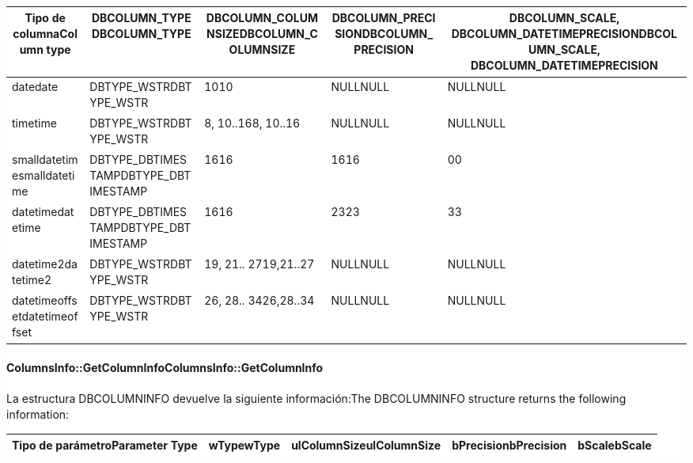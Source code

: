 |<span data-ttu-id="06aed-221">Tipo de columna</span><span class="sxs-lookup"><span data-stu-id="06aed-221">Column type</span></span>|<span data-ttu-id="06aed-222">DBCOLUMN_TYPE</span><span class="sxs-lookup"><span data-stu-id="06aed-222">DBCOLUMN_TYPE</span></span>|<span data-ttu-id="06aed-223">DBCOLUMN_COLUMNSIZE</span><span class="sxs-lookup"><span data-stu-id="06aed-223">DBCOLUMN_COLUMNSIZE</span></span>|<span data-ttu-id="06aed-224">DBCOLUMN_PRECISION</span><span class="sxs-lookup"><span data-stu-id="06aed-224">DBCOLUMN_PRECISION</span></span>|<span data-ttu-id="06aed-225">DBCOLUMN_SCALE, DBCOLUMN_DATETIMEPRECISION</span><span class="sxs-lookup"><span data-stu-id="06aed-225">DBCOLUMN_SCALE, DBCOLUMN_DATETIMEPRECISION</span></span>|  
|-----------------|--------------------|--------------------------|-------------------------|--------------------------------------------------|  
|<span data-ttu-id="06aed-226">date</span><span class="sxs-lookup"><span data-stu-id="06aed-226">date</span></span>|<span data-ttu-id="06aed-227">DBTYPE_WSTR</span><span class="sxs-lookup"><span data-stu-id="06aed-227">DBTYPE_WSTR</span></span>|<span data-ttu-id="06aed-228">10</span><span class="sxs-lookup"><span data-stu-id="06aed-228">10</span></span>|<span data-ttu-id="06aed-229">NULL</span><span class="sxs-lookup"><span data-stu-id="06aed-229">NULL</span></span>|<span data-ttu-id="06aed-230">NULL</span><span class="sxs-lookup"><span data-stu-id="06aed-230">NULL</span></span>|  
|<span data-ttu-id="06aed-231">time</span><span class="sxs-lookup"><span data-stu-id="06aed-231">time</span></span>|<span data-ttu-id="06aed-232">DBTYPE_WSTR</span><span class="sxs-lookup"><span data-stu-id="06aed-232">DBTYPE_WSTR</span></span>|<span data-ttu-id="06aed-233">8, 10..16</span><span class="sxs-lookup"><span data-stu-id="06aed-233">8, 10..16</span></span>|<span data-ttu-id="06aed-234">NULL</span><span class="sxs-lookup"><span data-stu-id="06aed-234">NULL</span></span>|<span data-ttu-id="06aed-235">NULL</span><span class="sxs-lookup"><span data-stu-id="06aed-235">NULL</span></span>|  
|<span data-ttu-id="06aed-236">smalldatetime</span><span class="sxs-lookup"><span data-stu-id="06aed-236">smalldatetime</span></span>|<span data-ttu-id="06aed-237">DBTYPE_DBTIMESTAMP</span><span class="sxs-lookup"><span data-stu-id="06aed-237">DBTYPE_DBTIMESTAMP</span></span>|<span data-ttu-id="06aed-238">16</span><span class="sxs-lookup"><span data-stu-id="06aed-238">16</span></span>|<span data-ttu-id="06aed-239">16</span><span class="sxs-lookup"><span data-stu-id="06aed-239">16</span></span>|<span data-ttu-id="06aed-240">0</span><span class="sxs-lookup"><span data-stu-id="06aed-240">0</span></span>|  
|<span data-ttu-id="06aed-241">datetime</span><span class="sxs-lookup"><span data-stu-id="06aed-241">datetime</span></span>|<span data-ttu-id="06aed-242">DBTYPE_DBTIMESTAMP</span><span class="sxs-lookup"><span data-stu-id="06aed-242">DBTYPE_DBTIMESTAMP</span></span>|<span data-ttu-id="06aed-243">16</span><span class="sxs-lookup"><span data-stu-id="06aed-243">16</span></span>|<span data-ttu-id="06aed-244">23</span><span class="sxs-lookup"><span data-stu-id="06aed-244">23</span></span>|<span data-ttu-id="06aed-245">3</span><span class="sxs-lookup"><span data-stu-id="06aed-245">3</span></span>|  
|<span data-ttu-id="06aed-246">datetime2</span><span class="sxs-lookup"><span data-stu-id="06aed-246">datetime2</span></span>|<span data-ttu-id="06aed-247">DBTYPE_WSTR</span><span class="sxs-lookup"><span data-stu-id="06aed-247">DBTYPE_WSTR</span></span>|<span data-ttu-id="06aed-248">19, 21.. 27</span><span class="sxs-lookup"><span data-stu-id="06aed-248">19,21..27</span></span>|<span data-ttu-id="06aed-249">NULL</span><span class="sxs-lookup"><span data-stu-id="06aed-249">NULL</span></span>|<span data-ttu-id="06aed-250">NULL</span><span class="sxs-lookup"><span data-stu-id="06aed-250">NULL</span></span>|  
|<span data-ttu-id="06aed-251">datetimeoffset</span><span class="sxs-lookup"><span data-stu-id="06aed-251">datetimeoffset</span></span>|<span data-ttu-id="06aed-252">DBTYPE_WSTR</span><span class="sxs-lookup"><span data-stu-id="06aed-252">DBTYPE_WSTR</span></span>|<span data-ttu-id="06aed-253">26, 28.. 34</span><span class="sxs-lookup"><span data-stu-id="06aed-253">26,28..34</span></span>|<span data-ttu-id="06aed-254">NULL</span><span class="sxs-lookup"><span data-stu-id="06aed-254">NULL</span></span>|<span data-ttu-id="06aed-255">NULL</span><span class="sxs-lookup"><span data-stu-id="06aed-255">NULL</span></span>|  
  
#### <a name="columnsinfogetcolumninfo"></a><span data-ttu-id="06aed-256">ColumnsInfo::GetColumnInfo</span><span class="sxs-lookup"><span data-stu-id="06aed-256">ColumnsInfo::GetColumnInfo</span></span>  
 <span data-ttu-id="06aed-257">La estructura DBCOLUMNINFO devuelve la siguiente información:</span><span class="sxs-lookup"><span data-stu-id="06aed-257">The DBCOLUMNINFO structure returns the following information:</span></span>  
  
|<span data-ttu-id="06aed-258">Tipo de parámetro</span><span class="sxs-lookup"><span data-stu-id="06aed-258">Parameter Type</span></span>|<span data-ttu-id="06aed-259">wType</span><span class="sxs-lookup"><span data-stu-id="06aed-259">wType</span></span>|<span data-ttu-id="06aed-260">ulColumnSize</span><span class="sxs-lookup"><span data-stu-id="06aed-260">ulColumnSize</span></span>|<span data-ttu-id="06aed-261">bPrecision</span><span class="sxs-lookup"><span data-stu-id="06aed-261">bPrecision</span></span>|<span data-ttu-id="06aed-262">bScale</span><span class="sxs-lookup"><span data-stu-id="06aed-262">bScale</span></span>|  
|--------------------|-----------|------------------|----------------|------------|  